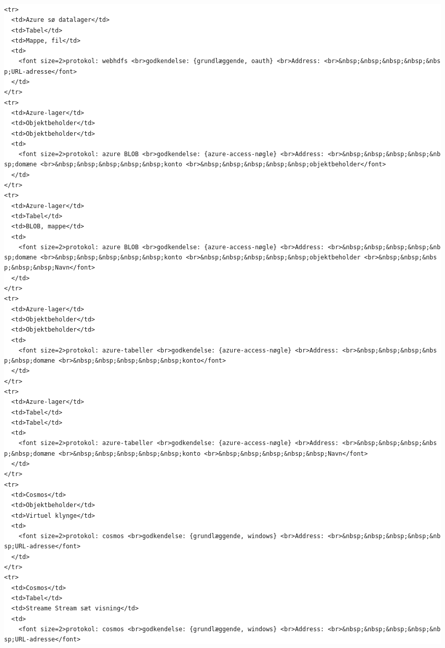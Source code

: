     <tr>
      <td>Azure sø datalager</td>
      <td>Tabel</td>
      <td>Mappe, fil</td>
      <td>
        <font size=2>protokol: webhdfs <br>godkendelse: {grundlæggende, oauth} <br>Address: <br>&nbsp;&nbsp;&nbsp;&nbsp;&nbsp;URL-adresse</font>
      </td>
    </tr>
    <tr>
      <td>Azure-lager</td>
      <td>Objektbeholder</td>
      <td>Objektbeholder</td>
      <td>
        <font size=2>protokol: azure BLOB <br>godkendelse: {azure-access-nøgle} <br>Address: <br>&nbsp;&nbsp;&nbsp;&nbsp;&nbsp;domæne <br>&nbsp;&nbsp;&nbsp;&nbsp;&nbsp;konto <br>&nbsp;&nbsp;&nbsp;&nbsp;&nbsp;objektbeholder</font>
      </td>
    </tr>
    <tr>
      <td>Azure-lager</td>
      <td>Tabel</td>
      <td>BLOB, mappe</td>
      <td>
        <font size=2>protokol: azure BLOB <br>godkendelse: {azure-access-nøgle} <br>Address: <br>&nbsp;&nbsp;&nbsp;&nbsp;&nbsp;domæne <br>&nbsp;&nbsp;&nbsp;&nbsp;&nbsp;konto <br>&nbsp;&nbsp;&nbsp;&nbsp;&nbsp;objektbeholder <br>&nbsp;&nbsp;&nbsp;&nbsp;&nbsp;Navn</font>
      </td>
    </tr>
    <tr>
      <td>Azure-lager</td>
      <td>Objektbeholder</td>
      <td>Objektbeholder</td>
      <td>
        <font size=2>protokol: azure-tabeller <br>godkendelse: {azure-access-nøgle} <br>Address: <br>&nbsp;&nbsp;&nbsp;&nbsp;&nbsp;domæne <br>&nbsp;&nbsp;&nbsp;&nbsp;&nbsp;konto</font>
      </td>
    </tr>
    <tr>
      <td>Azure-lager</td>
      <td>Tabel</td>
      <td>Tabel</td>
      <td>
        <font size=2>protokol: azure-tabeller <br>godkendelse: {azure-access-nøgle} <br>Address: <br>&nbsp;&nbsp;&nbsp;&nbsp;&nbsp;domæne <br>&nbsp;&nbsp;&nbsp;&nbsp;&nbsp;konto <br>&nbsp;&nbsp;&nbsp;&nbsp;&nbsp;Navn</font>
      </td>
    </tr>
    <tr>
      <td>Cosmos</td>
      <td>Objektbeholder</td>
      <td>Virtuel klynge</td>
      <td>
        <font size=2>protokol: cosmos <br>godkendelse: {grundlæggende, windows} <br>Address: <br>&nbsp;&nbsp;&nbsp;&nbsp;&nbsp;URL-adresse</font>
      </td>
    </tr>
    <tr>
      <td>Cosmos</td>
      <td>Tabel</td>
      <td>Streame Stream sæt visning</td>
      <td>
        <font size=2>protokol: cosmos <br>godkendelse: {grundlæggende, windows} <br>Address: <br>&nbsp;&nbsp;&nbsp;&nbsp;&nbsp;URL-adresse</font>